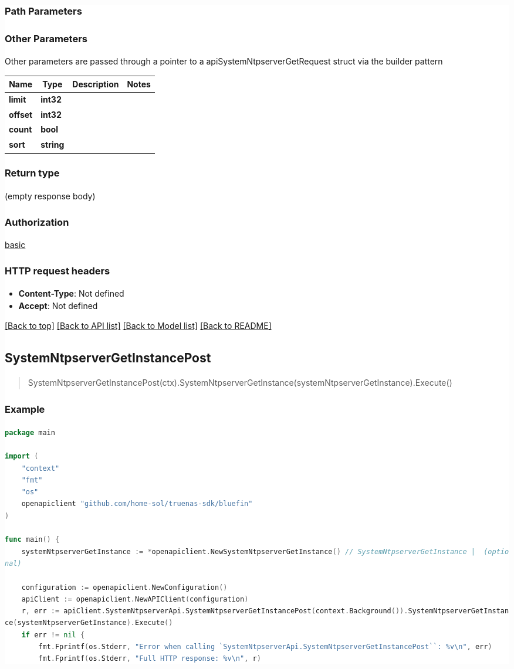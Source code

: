 ### Path Parameters



### Other Parameters

Other parameters are passed through a pointer to a apiSystemNtpserverGetRequest struct via the builder pattern


Name | Type | Description  | Notes
------------- | ------------- | ------------- | -------------
 **limit** | **int32** |  | 
 **offset** | **int32** |  | 
 **count** | **bool** |  | 
 **sort** | **string** |  | 

### Return type

 (empty response body)

### Authorization

[basic](../README.md#basic)

### HTTP request headers

- **Content-Type**: Not defined
- **Accept**: Not defined

[[Back to top]](#) [[Back to API list]](../README.md#documentation-for-api-endpoints)
[[Back to Model list]](../README.md#documentation-for-models)
[[Back to README]](../README.md)


## SystemNtpserverGetInstancePost

> SystemNtpserverGetInstancePost(ctx).SystemNtpserverGetInstance(systemNtpserverGetInstance).Execute()





### Example

```go
package main

import (
    "context"
    "fmt"
    "os"
    openapiclient "github.com/home-sol/truenas-sdk/bluefin"
)

func main() {
    systemNtpserverGetInstance := *openapiclient.NewSystemNtpserverGetInstance() // SystemNtpserverGetInstance |  (optional)

    configuration := openapiclient.NewConfiguration()
    apiClient := openapiclient.NewAPIClient(configuration)
    r, err := apiClient.SystemNtpserverApi.SystemNtpserverGetInstancePost(context.Background()).SystemNtpserverGetInstance(systemNtpserverGetInstance).Execute()
    if err != nil {
        fmt.Fprintf(os.Stderr, "Error when calling `SystemNtpserverApi.SystemNtpserverGetInstancePost``: %v\n", err)
        fmt.Fprintf(os.Stderr, "Full HTTP response: %v\n", r)
```